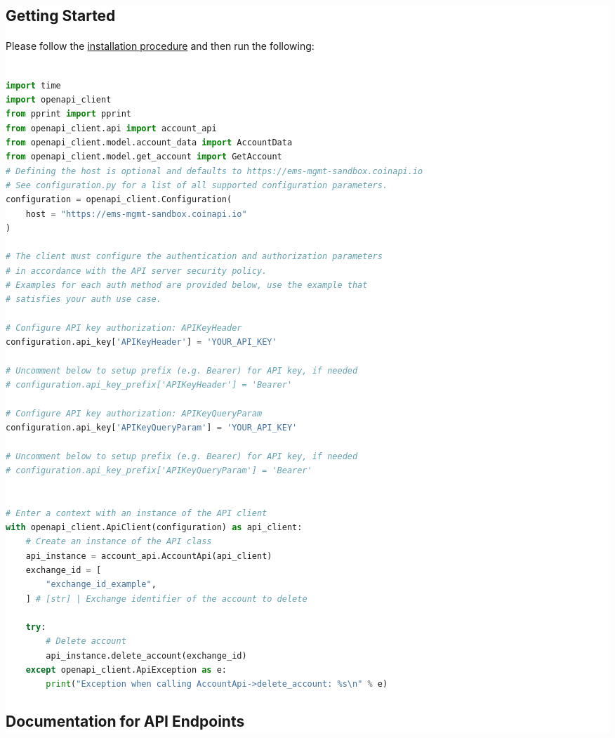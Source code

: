 ## Getting Started

Please follow the [installation procedure](#installation--usage) and then run the following:

```python

import time
import openapi_client
from pprint import pprint
from openapi_client.api import account_api
from openapi_client.model.account_data import AccountData
from openapi_client.model.get_account import GetAccount
# Defining the host is optional and defaults to https://ems-mgmt-sandbox.coinapi.io
# See configuration.py for a list of all supported configuration parameters.
configuration = openapi_client.Configuration(
    host = "https://ems-mgmt-sandbox.coinapi.io"
)

# The client must configure the authentication and authorization parameters
# in accordance with the API server security policy.
# Examples for each auth method are provided below, use the example that
# satisfies your auth use case.

# Configure API key authorization: APIKeyHeader
configuration.api_key['APIKeyHeader'] = 'YOUR_API_KEY'

# Uncomment below to setup prefix (e.g. Bearer) for API key, if needed
# configuration.api_key_prefix['APIKeyHeader'] = 'Bearer'

# Configure API key authorization: APIKeyQueryParam
configuration.api_key['APIKeyQueryParam'] = 'YOUR_API_KEY'

# Uncomment below to setup prefix (e.g. Bearer) for API key, if needed
# configuration.api_key_prefix['APIKeyQueryParam'] = 'Bearer'


# Enter a context with an instance of the API client
with openapi_client.ApiClient(configuration) as api_client:
    # Create an instance of the API class
    api_instance = account_api.AccountApi(api_client)
    exchange_id = [
        "exchange_id_example",
    ] # [str] | Exchange identifier of the account to delete

    try:
        # Delete account
        api_instance.delete_account(exchange_id)
    except openapi_client.ApiException as e:
        print("Exception when calling AccountApi->delete_account: %s\n" % e)
```

## Documentation for API Endpoints
